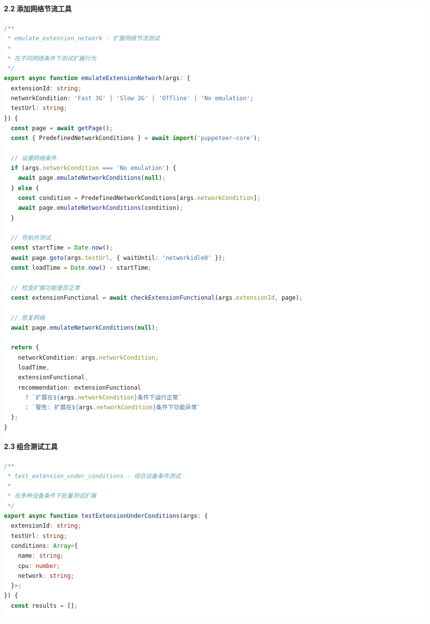 #### 2.2 添加网络节流工具

```typescript
/**
 * emulate_extension_network - 扩展网络节流测试
 * 
 * 在不同网络条件下测试扩展行为
 */
export async function emulateExtensionNetwork(args: {
  extensionId: string;
  networkCondition: 'Fast 3G' | 'Slow 3G' | 'Offline' | 'No emulation';
  testUrl: string;
}) {
  const page = await getPage();
  const { PredefinedNetworkConditions } = await import('puppeteer-core');
  
  // 设置网络条件
  if (args.networkCondition === 'No emulation') {
    await page.emulateNetworkConditions(null);
  } else {
    const condition = PredefinedNetworkConditions[args.networkCondition];
    await page.emulateNetworkConditions(condition);
  }
  
  // 导航并测试
  const startTime = Date.now();
  await page.goto(args.testUrl, { waitUntil: 'networkidle0' });
  const loadTime = Date.now() - startTime;
  
  // 检查扩展功能是否正常
  const extensionFunctional = await checkExtensionFunctional(args.extensionId, page);
  
  // 恢复网络
  await page.emulateNetworkConditions(null);
  
  return {
    networkCondition: args.networkCondition,
    loadTime,
    extensionFunctional,
    recommendation: extensionFunctional 
      ? `扩展在${args.networkCondition}条件下运行正常`
      : `警告: 扩展在${args.networkCondition}条件下功能异常`
  };
}
```

#### 2.3 组合测试工具

```typescript
/**
 * test_extension_under_conditions - 综合设备条件测试
 * 
 * 在多种设备条件下批量测试扩展
 */
export async function testExtensionUnderConditions(args: {
  extensionId: string;
  testUrl: string;
  conditions: Array<{
    name: string;
    cpu: number;
    network: string;
  }>;
}) {
  const results = [];
  
```